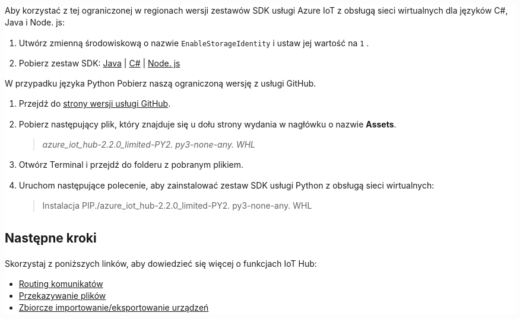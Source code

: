 
Aby korzystać z tej ograniczonej w regionach wersji zestawów SDK usługi Azure IoT z obsługą sieci wirtualnych dla języków C#, Java i Node. js:

1. Utwórz zmienną środowiskową o nazwie `EnableStorageIdentity` i ustaw jej wartość na `1` .

2. Pobierz zestaw SDK: [Java](https://aka.ms/vnetjavasdk)  |  [C#](https://aka.ms/vnetcsharpsdk)  |  [Node. js](https://aka.ms/vnetnodesdk)
 
W przypadku języka Python Pobierz naszą ograniczoną wersję z usługi GitHub.

1. Przejdź do [strony wersji usługi GitHub](https://aka.ms/vnetpythonsdk).

2. Pobierz następujący plik, który znajduje się u dołu strony wydania w nagłówku o nazwie **Assets**.
    > *azure_iot_hub-2.2.0_limited-PY2. py3-none-any. WHL*

3. Otwórz Terminal i przejdź do folderu z pobranym plikiem.

4. Uruchom następujące polecenie, aby zainstalować zestaw SDK usługi Python z obsługą sieci wirtualnych:
    > Instalacja PIP./azure_iot_hub-2.2.0_limited-PY2. py3-none-any. WHL


## <a name="next-steps"></a>Następne kroki

Skorzystaj z poniższych linków, aby dowiedzieć się więcej o funkcjach IoT Hub:

* [Routing komunikatów](./iot-hub-devguide-messages-d2c.md)
* [Przekazywanie plików](./iot-hub-devguide-file-upload.md)
* [Zbiorcze importowanie/eksportowanie urządzeń](./iot-hub-bulk-identity-mgmt.md) 
